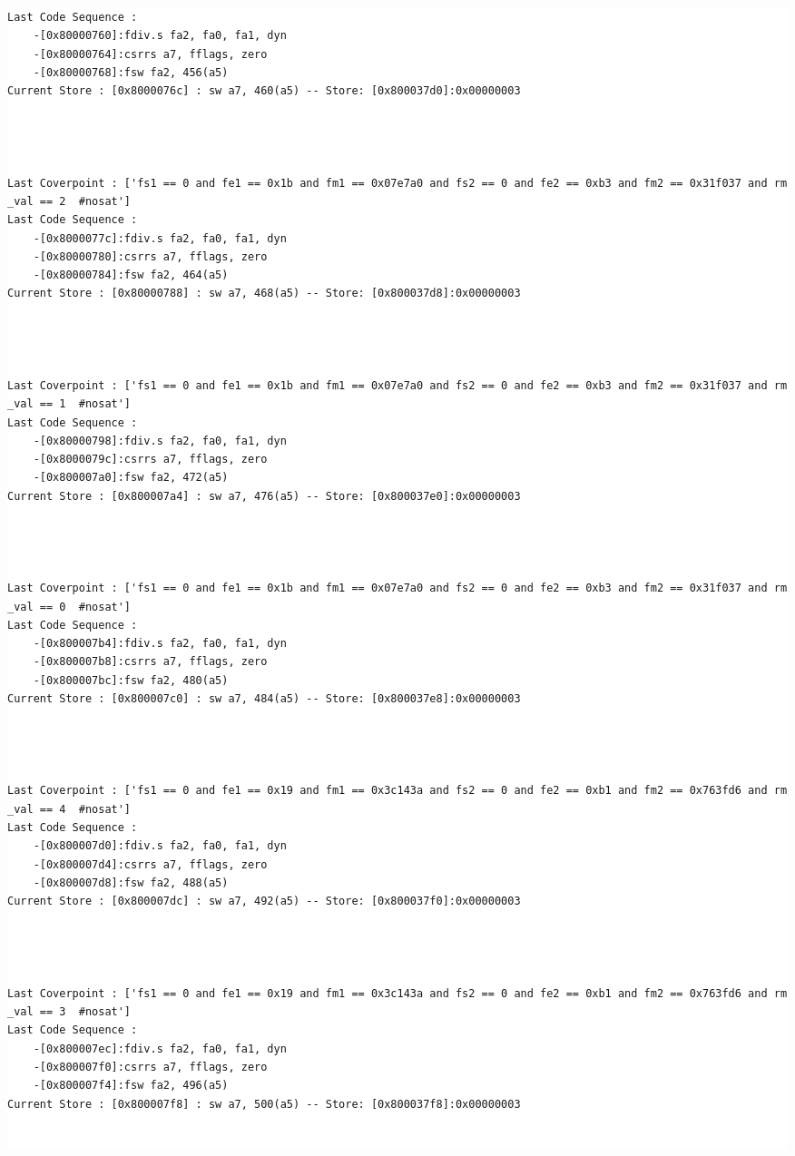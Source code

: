 ```
Last Code Sequence : 
	-[0x80000760]:fdiv.s fa2, fa0, fa1, dyn
	-[0x80000764]:csrrs a7, fflags, zero
	-[0x80000768]:fsw fa2, 456(a5)
Current Store : [0x8000076c] : sw a7, 460(a5) -- Store: [0x800037d0]:0x00000003




Last Coverpoint : ['fs1 == 0 and fe1 == 0x1b and fm1 == 0x07e7a0 and fs2 == 0 and fe2 == 0xb3 and fm2 == 0x31f037 and rm_val == 2  #nosat']
Last Code Sequence : 
	-[0x8000077c]:fdiv.s fa2, fa0, fa1, dyn
	-[0x80000780]:csrrs a7, fflags, zero
	-[0x80000784]:fsw fa2, 464(a5)
Current Store : [0x80000788] : sw a7, 468(a5) -- Store: [0x800037d8]:0x00000003




Last Coverpoint : ['fs1 == 0 and fe1 == 0x1b and fm1 == 0x07e7a0 and fs2 == 0 and fe2 == 0xb3 and fm2 == 0x31f037 and rm_val == 1  #nosat']
Last Code Sequence : 
	-[0x80000798]:fdiv.s fa2, fa0, fa1, dyn
	-[0x8000079c]:csrrs a7, fflags, zero
	-[0x800007a0]:fsw fa2, 472(a5)
Current Store : [0x800007a4] : sw a7, 476(a5) -- Store: [0x800037e0]:0x00000003




Last Coverpoint : ['fs1 == 0 and fe1 == 0x1b and fm1 == 0x07e7a0 and fs2 == 0 and fe2 == 0xb3 and fm2 == 0x31f037 and rm_val == 0  #nosat']
Last Code Sequence : 
	-[0x800007b4]:fdiv.s fa2, fa0, fa1, dyn
	-[0x800007b8]:csrrs a7, fflags, zero
	-[0x800007bc]:fsw fa2, 480(a5)
Current Store : [0x800007c0] : sw a7, 484(a5) -- Store: [0x800037e8]:0x00000003




Last Coverpoint : ['fs1 == 0 and fe1 == 0x19 and fm1 == 0x3c143a and fs2 == 0 and fe2 == 0xb1 and fm2 == 0x763fd6 and rm_val == 4  #nosat']
Last Code Sequence : 
	-[0x800007d0]:fdiv.s fa2, fa0, fa1, dyn
	-[0x800007d4]:csrrs a7, fflags, zero
	-[0x800007d8]:fsw fa2, 488(a5)
Current Store : [0x800007dc] : sw a7, 492(a5) -- Store: [0x800037f0]:0x00000003




Last Coverpoint : ['fs1 == 0 and fe1 == 0x19 and fm1 == 0x3c143a and fs2 == 0 and fe2 == 0xb1 and fm2 == 0x763fd6 and rm_val == 3  #nosat']
Last Code Sequence : 
	-[0x800007ec]:fdiv.s fa2, fa0, fa1, dyn
	-[0x800007f0]:csrrs a7, fflags, zero
	-[0x800007f4]:fsw fa2, 496(a5)
Current Store : [0x800007f8] : sw a7, 500(a5) -- Store: [0x800037f8]:0x00000003



```